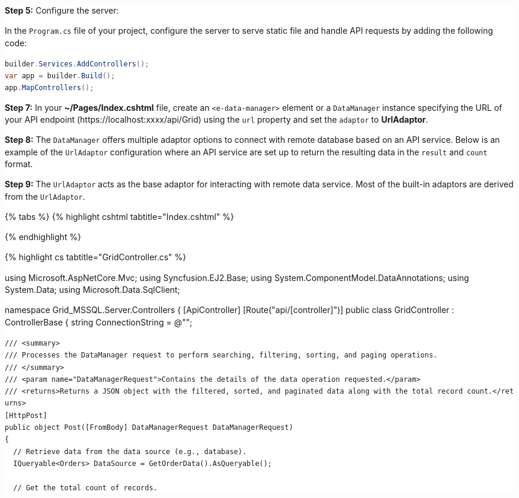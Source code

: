 **Step 5:** Configure the server:

In the `Program.cs` file of your project, configure the server to serve static file and handle API requests by adding the following code:

```cs
builder.Services.AddControllers();
var app = builder.Build();
app.MapControllers();
```

**Step 7:** In your **~/Pages/Index.cshtml** file, create an `<e-data-manager>` element or a `DataManager` instance specifying the URL of your API endpoint (https://localhost:xxxx/api/Grid) using the `url` property and set the `adaptor` to **UrlAdaptor**.

**Step 8:** The `DataManager` offers multiple adaptor options to connect with remote database based on an API service. Below is an example of the `UrlAdaptor` configuration where an API service are set up to return the resulting data in the `result` and `count` format.

**Step 9:** The `UrlAdaptor` acts as the base adaptor for interacting with remote data service. Most of the built-in adaptors are derived from the `UrlAdaptor`.

{% tabs %}
{% highlight cshtml tabtitle="Index.cshtml" %}

<ejs-grid id="Grid" height="348px">
  <e-data-manager url="https://localhost:xxxx/api/Grid" adaptor="UrlAdaptor"></e-data-manager>
  <e-grid-columns>
    <e-grid-column field='OrderID' headerText='Order ID' width='120' textAlign='Right'></e-grid-column>
    <e-grid-column field='CustomerID' headerText='Customer ID' width='160'></e-grid-column>
    <e-grid-column field='EmployeeID' headerText='Employee ID' width='160' textAlign='Right'></e-grid-column>
    <e-grid-column field='Freight' headerText='Freight' format="C2" width='160' textAlign='Right'></e-grid-column>
    <e-grid-column field='ShipCity' headerText='Ship City' width='150'></e-grid-column>
  </e-grid-columns>
</ejs-grid>

{% endhighlight %}

{% highlight cs tabtitle="GridController.cs" %}

using Microsoft.AspNetCore.Mvc;
using Syncfusion.EJ2.Base;
using System.ComponentModel.DataAnnotations;
using System.Data;
using Microsoft.Data.SqlClient;

namespace Grid_MSSQL.Server.Controllers 
{
  [ApiController]
  [Route("api/[controller]")]
  public class GridController : ControllerBase 
  {
    string ConnectionString = @"<Enter a valid connection string>";

    /// <summary>
    /// Processes the DataManager request to perform searching, filtering, sorting, and paging operations.
    /// </summary>
    /// <param name="DataManagerRequest">Contains the details of the data operation requested.</param>
    /// <returns>Returns a JSON object with the filtered, sorted, and paginated data along with the total record count.</returns>
    [HttpPost]
    public object Post([FromBody] DataManagerRequest DataManagerRequest)
    {
      // Retrieve data from the data source (e.g., database).
      IQueryable<Orders> DataSource = GetOrderData().AsQueryable();

      // Get the total count of records.